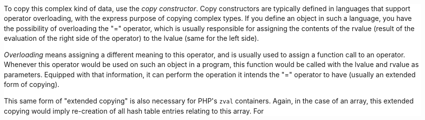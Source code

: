 To copy this complex kind of data, use the *copy constructor*. Copy
constructors are typically defined in languages that support operator
overloading, with the express purpose of copying complex types. If you
define an object in such a language, you have the possibility of
overloading the "=" operator, which is usually responsible for assigning
the contents of the rvalue (result of the evaluation of the right side
of the operator) to the lvalue (same for the left side).

*Overloading* means assigning a different meaning to this operator, and
is usually used to assign a function call to an operator. Whenever this
operator would be used on such an object in a program, this function
would be called with the lvalue and rvalue as parameters. Equipped with
that information, it can perform the operation it intends the "="
operator to have (usually an extended form of copying).

This same form of "extended copying" is also necessary for PHP's `zval`
containers. Again, in the case of an array, this extended copying would
imply re-creation of all hash table entries relating to this array. For

